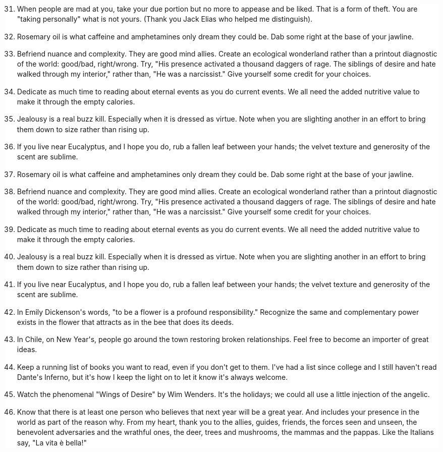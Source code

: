 31. When people are mad at you, take your due portion but no more to appease and be liked. That is a form of theft. You are "taking personally" what is not yours. (Thank you Jack Elias who helped me distinguish).

32. Rosemary oil is what caffeine and amphetamines only dream they could be. Dab some right at the base of your jawline.

33. Befriend nuance and complexity. They are good mind allies. Create an ecological wonderland rather than a printout diagnostic of the world: good/bad, right/wrong. Try, "His presence activated a thousand daggers of rage. The siblings of desire and hate walked through my interior," rather than, "He was a narcissist." Give yourself some credit for your choices.

34. Dedicate as much time to reading about eternal events as you do current events. We all need the added nutritive value to make it through the empty calories.

35. Jealousy is a real buzz kill. Especially when it is dressed as virtue.
Note when you are slighting another in an effort to bring them down to size rather than rising up.

36. If you live near Eucalyptus, and I hope you do, rub a fallen leaf between your hands; the velvet texture and generosity of the scent are sublime.

32. Rosemary oil is what caffeine and amphetamines only dream they could be. Dab some right at the base of your jawline.

33. Befriend nuance and complexity. They are good mind allies. Create an ecological wonderland rather than a printout diagnostic of the world: good/bad, right/wrong. Try, "His presence activated a thousand daggers of rage. The siblings of desire and hate walked through my interior," rather than, "He was a narcissist." Give yourself some credit for your choices.

34. Dedicate as much time to reading about eternal events as you do current events. We all need the added nutritive value to make it through the empty calories.

35. Jealousy is a real buzz kill. Especially when it is dressed as virtue.
Note when you are slighting another in an effort to bring them down to size rather than rising up.

36. If you live near Eucalyptus, and I hope you do, rub a fallen leaf between your hands; the velvet texture and generosity of the scent are sublime.

37. In Emily Dickenson's words, "to be a flower is a profound responsibility." Recognize the same and complementary power exists in the flower that attracts as in the bee that does its deeds.

38. In Chile, on New Year's, people go around the town restoring broken relationships. Feel free to become an importer of great ideas.

39. Keep a running list of books you want to read, even if you don't get to them. I've had a list since college and I still haven't read Dante's Inferno, but it's how I keep the light on to let it know it's always welcome.

40. Watch the phenomenal "Wings of Desire" by Wim Wenders. It's the holidays; we could all use a little injection of the angelic.

41. Know that there is at least one person who believes that next year will be a great year. And includes your presence in the world as part of the reason why. From my heart, thank you to the allies, guides, friends, the forces seen and unseen, the benevolent adversaries and the wrathful ones, the deer, trees and mushrooms, the mammas and the pappas. Like the Italians say, "La vita è bella!"
